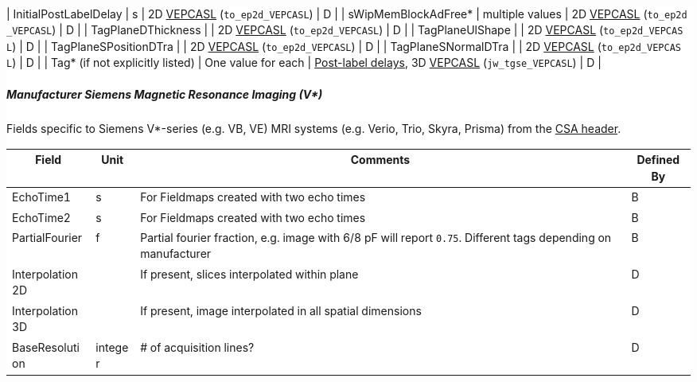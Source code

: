 | InitialPostLabelDelay           | s                  | 2D [VEPCASL](https://www.ncbi.nlm.nih.gov/pmc/articles/PMC3824178/) (`to_ep2d_VEPCASL`)                                                                                                        | D          |
| sWipMemBlockAdFree*             | multiple values    | 2D [VEPCASL](https://www.ncbi.nlm.nih.gov/pmc/articles/PMC3824178/) (`to_ep2d_VEPCASL`)                                                                                                        | D          |
| TagPlaneDThickness              |                    | 2D [VEPCASL](https://www.ncbi.nlm.nih.gov/pmc/articles/PMC3824178/) (`to_ep2d_VEPCASL`)                                                                                                        | D          |
| TagPlaneUlShape                 |                    | 2D [VEPCASL](https://www.ncbi.nlm.nih.gov/pmc/articles/PMC3824178/) (`to_ep2d_VEPCASL`)                                                                                                        | D          |
| TagPlaneSPositionDTra           |                    | 2D [VEPCASL](https://www.ncbi.nlm.nih.gov/pmc/articles/PMC3824178/) (`to_ep2d_VEPCASL`)                                                                                                        | D          |
| TagPlaneSNormalDTra             |                    | 2D [VEPCASL](https://www.ncbi.nlm.nih.gov/pmc/articles/PMC3824178/) (`to_ep2d_VEPCASL`)                                                                                                        | D          |
| Tag* (if not explicitly listed) | One value for each | [Post-label delays](https://fsl.fmrib.ox.ac.uk/fslcourse/lectures/practicals/ASLpractical/index.html), 3D [VEPCASL](https://www.ncbi.nlm.nih.gov/pmc/articles/PMC3824178/) (`jw_tgse_VEPCASL`) | D          |

##### Manufacturer Siemens Magnetic Resonance Imaging (V*)

Fields specific to Siemens V*-series (e.g. VB, VE) MRI systems (e.g. Verio, Trio, Skyra, Prisma) from the [CSA header](https://nipy.org/nibabel/dicom/siemens_csa.html).

| Field                        | Unit                                            | Comments                                                                                                                                                                                                                                                                                                                                                                                               | Defined By |
|------------------------------|-------------------------------------------------|--------------------------------------------------------------------------------------------------------------------------------------------------------------------------------------------------------------------------------------------------------------------------------------------------------------------------------------------------------------------------------------------------------|------------|
| EchoTime1                    | s                                               | For Fieldmaps created with two echo times                                                                                                                                                                                                                                                                                                                                                              | B          |
| EchoTime2                    | s                                               | For Fieldmaps created with two echo times                                                                                                                                                                                                                                                                                                                                                              | B          |
| PartialFourier               | f                                               | Partial fourier fraction, e.g. image with 6/8 pF will report `0.75`. Different tags depending on manufacturer                                                                                                                                                                                                                                                                                          | B          |
| Interpolation2D              |                                                 | If present, slices interpolated within plane                                                                                                                                                                                                                                                                                                                                                           | D          |
| Interpolation3D              |                                                 | If present, image interpolated in all spatial dimensions                                                                                                                                                                                                                                                                                                                                               | D          |
| BaseResolution               | integer                                         | # of acquisition lines?                                                                                                                                                                                                                                                                                                                                                                                | D          |